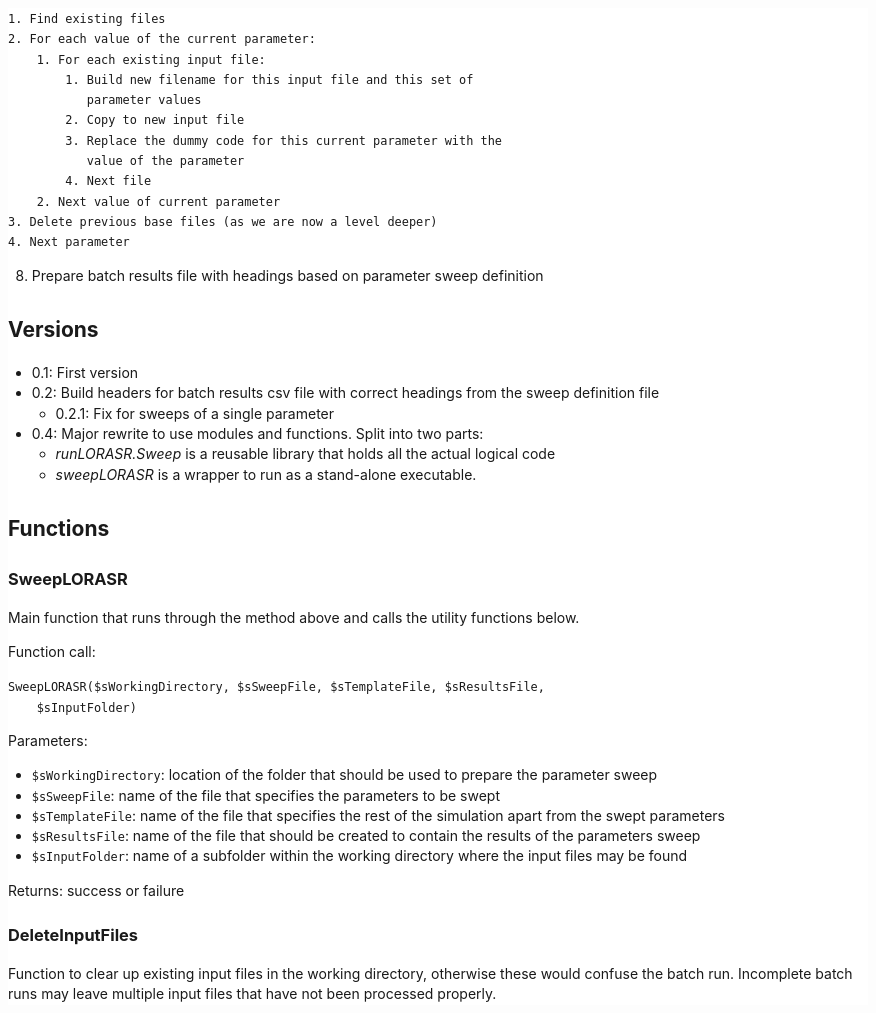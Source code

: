     1. Find existing files
    2. For each value of the current parameter:
        1. For each existing input file:
            1. Build new filename for this input file and this set of
               parameter values
            2. Copy to new input file
            3. Replace the dummy code for this current parameter with the
               value of the parameter
            4. Next file
        2. Next value of current parameter
    3. Delete previous base files (as we are now a level deeper)
    4. Next parameter
8. Prepare batch results file with headings based on parameter sweep definition

## Versions
* 0.1: First version
* 0.2: Build headers for batch results csv file with correct headings from the
    sweep definition file
    * 0.2.1: Fix for sweeps of a single parameter
* 0.4: Major rewrite to use modules and functions. Split into two parts:
    * _runLORASR.Sweep_ is a reusable library that holds all the
        actual logical code
    * _sweepLORASR_ is a wrapper to run as a stand-alone executable.

## Functions

### SweepLORASR
Main function that runs through the method above and calls the utility
functions below.

Function call:

    SweepLORASR($sWorkingDirectory, $sSweepFile, $sTemplateFile, $sResultsFile,
        $sInputFolder)

Parameters:
* `$sWorkingDirectory`: location of the folder that should be used to prepare
    the parameter sweep
* `$sSweepFile`: name of the file that specifies the parameters to be swept
* `$sTemplateFile`: name of the file that specifies the rest of the simulation
    apart from the swept parameters
* `$sResultsFile`: name of the file that should be created to contain the
    results of the parameters sweep
* `$sInputFolder`: name of a subfolder within the working directory where the
    input files may be found

Returns: success or failure

### DeleteInputFiles
Function to clear up existing input files in the working directory,
otherwise these would confuse the batch run. Incomplete batch runs may leave
multiple input files that have not been processed properly.
